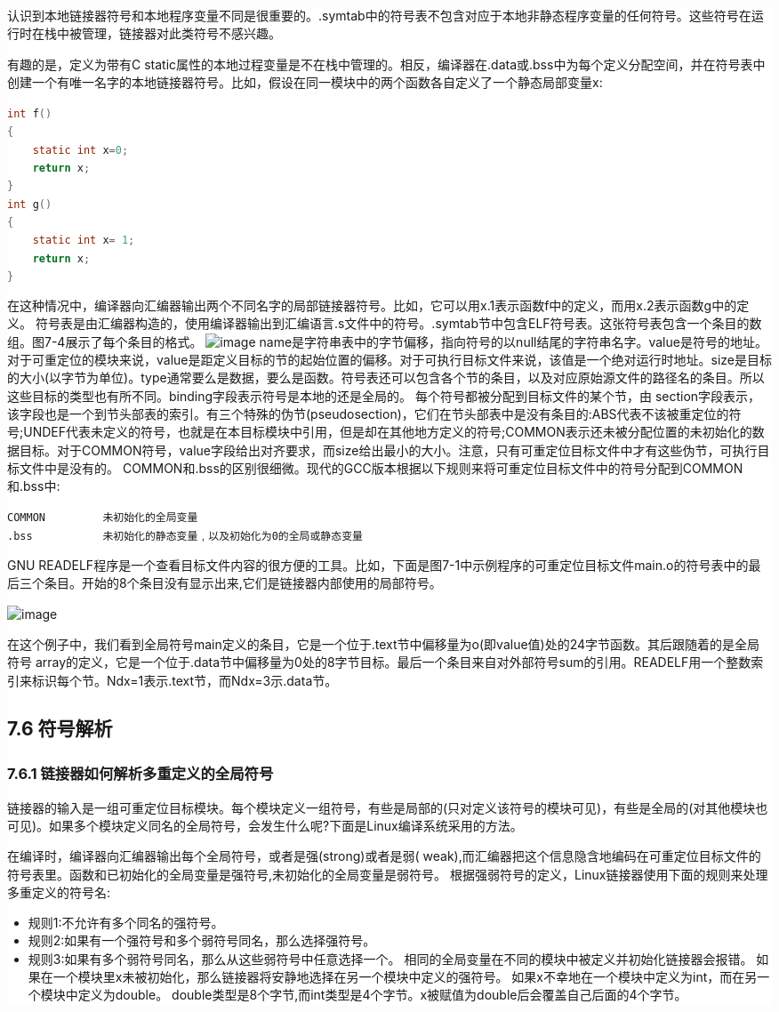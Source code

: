 认识到本地链接器符号和本地程序变量不同是很重要的。.symtab中的符号表不包含对应于本地非静态程序变量的任何符号。这些符号在运行时在栈中被管理，链接器对此类符号不感兴趣。

有趣的是，定义为带有C static属性的本地过程变量是不在栈中管理的。相反，编译器在.data或.bss中为每个定义分配空间，并在符号表中创建一个有唯一名字的本地链接器符号。比如，假设在同一模块中的两个函数各自定义了一个静态局部变量x:

```c
int f()
{
	static int x=0;
	return x;
}
int g()
{
	static int x= 1;
	return x;
}
```

在这种情况中，编译器向汇编器输出两个不同名字的局部链接器符号。比如，它可以用x.1表示函数f中的定义，而用x.2表示函数g中的定义。
符号表是由汇编器构造的，使用编译器输出到汇编语言.s文件中的符号。.symtab节中包含ELF符号表。这张符号表包含一个条目的数组。图7-4展示了每个条目的格式。
![image](https://img2022.cnblogs.com/blog/1865959/202206/1865959-20220630135456791-1003845694.png)
name是字符串表中的字节偏移，指向符号的以null结尾的字符串名字。value是符号的地址。对于可重定位的模块来说，value是距定义目标的节的起始位置的偏移。对于可执行目标文件来说，该值是一个绝对运行时地址。size是目标的大小(以字节为单位)。type通常要么是数据，要么是函数。符号表还可以包含各个节的条目，以及对应原始源文件的路径名的条目。所以这些目标的类型也有所不同。binding字段表示符号是本地的还是全局的。
每个符号都被分配到目标文件的某个节，由 section字段表示，该字段也是一个到节头部表的索引。有三个特殊的伪节(pseudosection)，它们在节头部表中是没有条目的:ABS代表不该被重定位的符号;UNDEF代表未定义的符号，也就是在本目标模块中引用，但是却在其他地方定义的符号;COMMON表示还未被分配位置的未初始化的数据目标。对于COMMON符号，value字段给出对齐要求，而size给出最小的大小。注意，只有可重定位目标文件中才有这些伪节，可执行目标文件中是没有的。
COMMON和.bss的区别很细微。现代的GCC版本根据以下规则来将可重定位目标文件中的符号分配到COMMON和.bss中:
```
COMMON         未初始化的全局变量
.bss           未初始化的静态变量﹐以及初始化为0的全局或静态变量
```

GNU READELF程序是一个查看目标文件内容的很方便的工具。比如，下面是图7-1中示例程序的可重定位目标文件main.o的符号表中的最后三个条目。开始的8个条目没有显示出来,它们是链接器内部使用的局部符号。


![image](https://img2022.cnblogs.com/blog/1865959/202206/1865959-20220630140417499-504974972.png)

在这个例子中，我们看到全局符号main定义的条目，它是一个位于.text节中偏移量为o(即value值)处的24字节函数。其后跟随着的是全局符号 array的定义，它是一个位于.data节中偏移量为0处的8字节目标。最后一个条目来自对外部符号sum的引用。READELF用一个整数索引来标识每个节。Ndx=1表示.text节，而Ndx=3示.data节。


## 7.6 符号解析

### 7.6.1 链接器如何解析多重定义的全局符号
链接器的输入是一组可重定位目标模块。每个模块定义一组符号，有些是局部的(只对定义该符号的模块可见)，有些是全局的(对其他模块也可见)。如果多个模块定义同名的全局符号，会发生什么呢?下面是Linux编译系统采用的方法。

在编译时，编译器向汇编器输出每个全局符号，或者是强(strong)或者是弱( weak),而汇编器把这个信息隐含地编码在可重定位目标文件的符号表里。函数和已初始化的全局变量是强符号,未初始化的全局变量是弱符号。
根据强弱符号的定义，Linux链接器使用下面的规则来处理多重定义的符号名:
- 规则1:不允许有多个同名的强符号。
- 规则2:如果有一个强符号和多个弱符号同名，那么选择强符号。
- 规则3:如果有多个弱符号同名，那么从这些弱符号中任意选择一个。
相同的全局变量在不同的模块中被定义并初始化链接器会报错。
如果在一个模块里x未被初始化，那么链接器将安静地选择在另一个模块中定义的强符号。
如果x不幸地在一个模块中定义为int，而在另一个模块中定义为double。
double类型是8个字节,而int类型是4个字节。x被赋值为double后会覆盖自己后面的4个字节。
